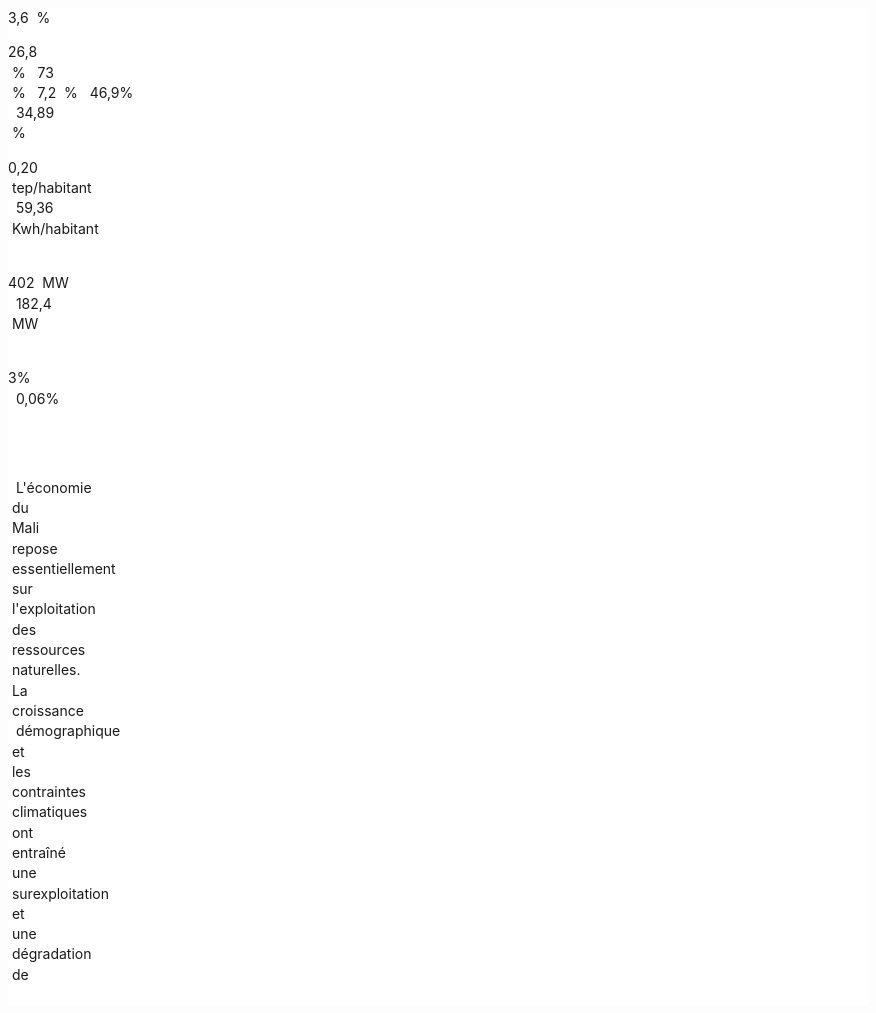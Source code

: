 
3,6	
  %	
  

26,8	
  %	
  
73	
  %	
  
7,2	
  %	
  
46,9%	
  
34,89	
  %	
  

0,20	
  tep/habitant	
  
59,36	
  Kwh/habitant	
  

402	
  MW	
  
182,4	
  MW	
  

3%	
  
0,06%	
  

	
  
	
  
L'économie	
  du	
  Mali	
  repose	
  essentiellement	
  sur	
  l'exploitation	
  des	
  ressources	
  naturelles.	
  La	
  croissance	
  
démographique	
  et	
  les	
  contraintes	
  climatiques	
  ont	
  entraîné	
  une	
  surexploitation	
  et	
  une	
  dégradation	
  de	
  